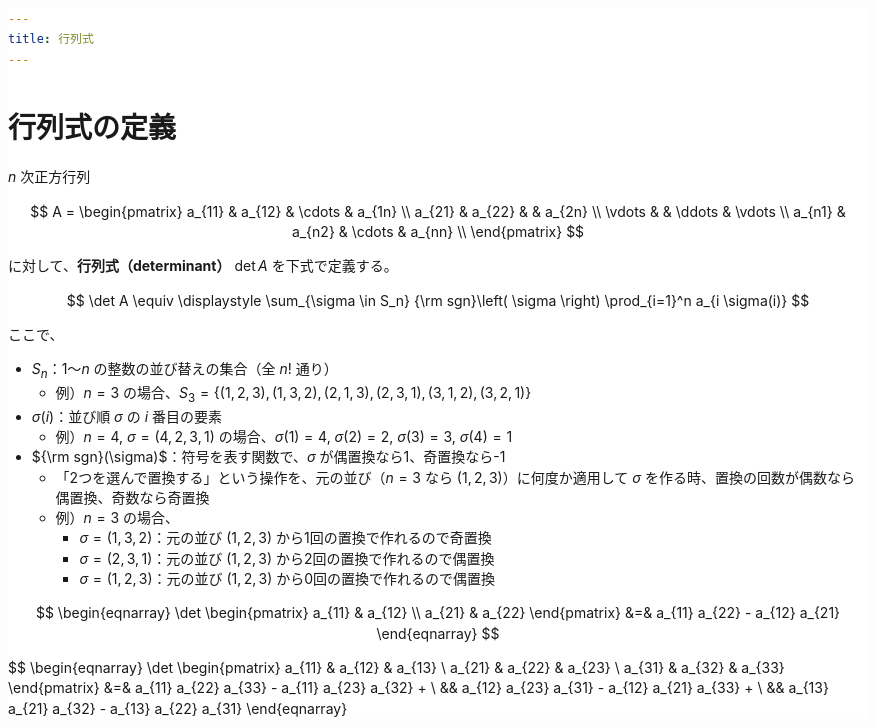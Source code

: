 ```yaml
---
title: 行列式
---
```


# 行列式の定義

$n$ 次正方行列

$$
A =
\begin{pmatrix}
  a_{11} & a_{12} & \cdots & a_{1n} \\
  a_{21} & a_{22} &        & a_{2n} \\
  \vdots &        & \ddots & \vdots \\
  a_{n1} & a_{n2} & \cdots & a_{nn} \\
\end{pmatrix}
$$

に対して、**行列式（determinant）** $\det A$ を下式で定義する。

$$
\det A \equiv \displaystyle \sum_{\sigma \in S_n} {\rm sgn}\left( \sigma \right) \prod_{i=1}^n a_{i \sigma(i)}
$$

ここで、
- $S_n$：$1〜n$ の整数の並び替えの集合（全 $n!$ 通り）
	- 例）$n = 3$ の場合、$S_3 = \{(1,2,3), (1,3,2), (2,1,3), (2,3,1), (3,1,2), (3,2,1)\}$
- $\sigma (i)$：並び順 $\sigma$ の $i$ 番目の要素
	- 例）$n = 4, \ \sigma = (4,2,3,1)$ の場合、$\sigma (1) = 4, \ \sigma (2) = 2, \ \sigma (3) = 3, \ \sigma (4) = 1$
- ${\rm sgn}(\sigma)$：符号を表す関数で、$\sigma$ が偶置換なら1、奇置換なら-1
	- 「2つを選んで置換する」という操作を、元の並び（$n=3$ なら $(1,2,3)$）に何度か適用して $\sigma$ を作る時、置換の回数が偶数なら偶置換、奇数なら奇置換
	- 例）$n = 3$ の場合、
		- $\sigma = (1,3,2)$：元の並び $(1,2,3)$ から1回の置換で作れるので奇置換
		- $\sigma = (2,3,1)$：元の並び $(1,2,3)$ から2回の置換で作れるので偶置換
		- $\sigma = (1,2,3)$：元の並び $(1,2,3)$ から0回の置換で作れるので偶置換

$$
\begin{eqnarray}
  \det
  \begin{pmatrix}
    a_{11} & a_{12} \\
    a_{21} & a_{22}
  \end{pmatrix}
  &=& a_{11} a_{22} - a_{12} a_{21}
\end{eqnarray}
$$

$$
\begin{eqnarray}
  \det
  \begin{pmatrix}
    a_{11} & a_{12} & a_{13} \\
    a_{21} & a_{22} & a_{23} \\
    a_{31} & a_{32} & a_{33}
  \end{pmatrix}
  &=& a_{11} a_{22} a_{33} - a_{11} a_{23} a_{32} +
  \\
  &&  a_{12} a_{23} a_{31} - a_{12} a_{21} a_{33} +
  \\
  &&  a_{13} a_{21} a_{32} - a_{13} a_{22} a_{31}
\end{eqnarray}
